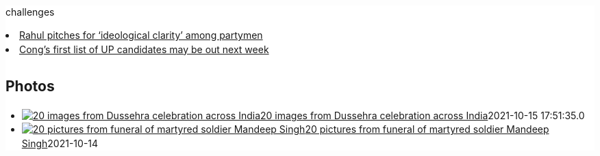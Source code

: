 challenges</a></span><div class="scl-wdgt"><span class="fb" pg="#fb/" data-social-img="https://static.toiimg.com/thumb/imgsize-23454,msid-87074846,width-150,resizemode-4/87074846.jpg" data-title="At Congress helm for now, Sonia Gandhi faces host of challenges" data-url="/india/at-congress-helm-for-now-sonia-faces-host-of-challenges/articleshow/87074853.cms?utm_source=facebook.com&amp;utm_medium=social&amp;utm_campaign=TOIDesktop" data-plugin="facebook-share"></span><span class="twtr" pg="#twitter/" data-social-img="https://static.toiimg.com/thumb/imgsize-23454,msid-87074846,width-150,resizemode-4/87074846.jpg" data-title="At Congress helm for now, Sonia Gandhi faces host of challenges" data-url="/india/at-congress-helm-for-now-sonia-faces-host-of-challenges/articleshow/87074853.cms?utm_source=twitter.com&amp;utm_medium=social&amp;utm_campaign=TOIDesktop" data-plugin="twitter-share"></span></div></li><li><span class="w_tle"><a href="/india/rahul-pitches-for-ideological-clarity-among-partymen/articleshow/87074790.cms" title="Rahul pitches for &lsquo;ideological clarity&rsquo; among partymen" pg="indianews-india#Story_View-14-geturl">Rahul pitches for &lsquo;ideological clarity&rsquo; among partymen</a></span><div class="scl-wdgt"><span class="fb" pg="#fb/" data-social-img="https://static.toiimg.com/thumb/imgsize-18266,msid-87074781,width-150,resizemode-4/87074781.jpg" data-title="Rahul pitches for &lsquo;ideological clarity&rsquo; among partymen" data-url="/india/rahul-pitches-for-ideological-clarity-among-partymen/articleshow/87074790.cms?utm_source=facebook.com&amp;utm_medium=social&amp;utm_campaign=TOIDesktop" data-plugin="facebook-share"></span><span class="twtr" pg="#twitter/" data-social-img="https://static.toiimg.com/thumb/imgsize-18266,msid-87074781,width-150,resizemode-4/87074781.jpg" data-title="Rahul pitches for &lsquo;ideological clarity&rsquo; among partymen" data-url="/india/rahul-pitches-for-ideological-clarity-among-partymen/articleshow/87074790.cms?utm_source=twitter.com&amp;utm_medium=social&amp;utm_campaign=TOIDesktop" data-plugin="twitter-share"></span></div></li><li><span class="w_tle"><a href="/india/congs-first-list-of-up-candidates-may-be-out-next-week/articleshow/87074675.cms" title="Cong&rsquo;s first list of UP candidates may be out next week" pg="indianews-india#Story_View-15-geturl">Cong&rsquo;s first list of UP candidates may be out next week</a></span><div class="scl-wdgt"><span class="fb" pg="#fb/" data-social-img="https://static.toiimg.com/thumb/imgsize-34288,msid-87074674,width-150,resizemode-4/87074674.jpg" data-title="Cong&rsquo;s first list of UP candidates may be out next week" data-url="/india/congs-first-list-of-up-candidates-may-be-out-next-week/articleshow/87074675.cms?utm_source=facebook.com&amp;utm_medium=social&amp;utm_campaign=TOIDesktop" data-plugin="facebook-share"></span><span class="twtr" pg="#twitter/" data-social-img="https://static.toiimg.com/thumb/imgsize-34288,msid-87074674,width-150,resizemode-4/87074674.jpg" data-title="Cong&rsquo;s first list of UP candidates may be out next week" data-url="/india/congs-first-list-of-up-candidates-may-be-out-next-week/articleshow/87074675.cms?utm_source=twitter.com&amp;utm_medium=social&amp;utm_campaign=TOIDesktop" data-plugin="twitter-share"></span></div></li></ul></div><div id="c_030106" ><div id="c_03010601"  ><div id="c_articlelist_widgets_1" class='list1 photosWrapper' ><div data-gallery="slider" class="" data-compname=""><div class=" items-list scroller slideshow2"><a class="flexbox justifycenter"><h2 class="videooverlayheading">Photos</h2></a><ul class="cvs_wdt clearfix" data-msid="2078966"><li><a class="w_img" href="http://photogallery.indiatimes.com/news/india/20-images-from-dussehra-celebration-across-india/articleshow/87041547.cms" title="20 images from Dussehra celebration across India" pg="-news#Story_View-1-geturl" target="_blank"><img src="https://static.toiimg.com/photo/34824568.cms" data-src="https://static.toiimg.com/thumb/msid-87041547,width-255,resizemode-4,imgsize-35490/87041527.jpg" alt="20 images from Dussehra celebration across India" pg="-news#Story_View-1-geturl"></a><span class="w_tle"><a href="http://photogallery.indiatimes.com/news/india/20-images-from-dussehra-celebration-across-india/articleshow/87041547.cms" title="20 images from Dussehra celebration across India" pg="-news#Story_View-1-geturl" target="_blank">20 images from Dussehra celebration across India</a></span><span class="w_bylinec"><span class="strlastupd"></span><span class="artdate" rodate="2021-10-15 17:51:35.0">2021-10-15 17:51:35.0</span><span class="art_date"></span></span></li><li><a class="w_img" href="http://photogallery.indiatimes.com/news/india/20-pictures-from-funeral-of-martyred-soldier-mandeep-singh/articleshow/87015560.cms" title="20 pictures from funeral of martyred soldier Mandeep Singh" pg="-news#Story_View-2-geturl" target="_blank"><img src="https://static.toiimg.com/photo/34824568.cms" data-src="https://static.toiimg.com/thumb/msid-87015560,width-255,resizemode-4,imgsize-46680/87015534.jpg" alt="20 pictures from funeral of martyred soldier Mandeep Singh" pg="-news#Story_View-2-geturl"></a><span class="w_tle"><a href="http://photogallery.indiatimes.com/news/india/20-pictures-from-funeral-of-martyred-soldier-mandeep-singh/articleshow/87015560.cms" title="20 pictures from funeral of martyred soldier Mandeep Singh" pg="-news#Story_View-2-geturl" target="_blank">20 pictures from funeral of martyred soldier Mandeep Singh</a></span><span class="w_bylinec"><span class="strlastupd"></span><span class="artdate" rodate="2021-10-14 13:02:56.0">2021-10-14